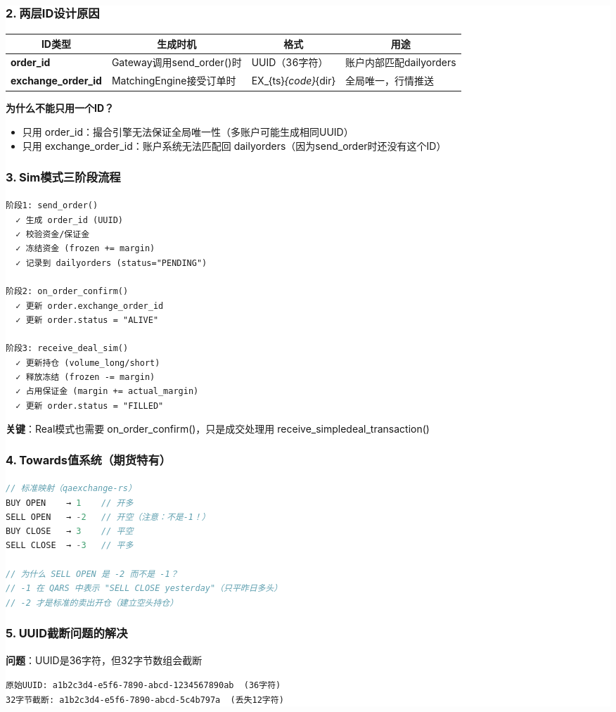 ### 2. 两层ID设计原因

| ID类型 | 生成时机 | 格式 | 用途 |
|--------|---------|------|------|
| **order_id** | Gateway调用send_order()时 | UUID（36字符） | 账户内部匹配dailyorders |
| **exchange_order_id** | MatchingEngine接受订单时 | EX_{ts}_{code}_{dir} | 全局唯一，行情推送 |

**为什么不能只用一个ID？**
- 只用 order_id：撮合引擎无法保证全局唯一性（多账户可能生成相同UUID）
- 只用 exchange_order_id：账户系统无法匹配回 dailyorders（因为send_order时还没有这个ID）

### 3. Sim模式三阶段流程

```
阶段1: send_order()
  ✓ 生成 order_id (UUID)
  ✓ 校验资金/保证金
  ✓ 冻结资金 (frozen += margin)
  ✓ 记录到 dailyorders (status="PENDING")

阶段2: on_order_confirm()
  ✓ 更新 order.exchange_order_id
  ✓ 更新 order.status = "ALIVE"

阶段3: receive_deal_sim()
  ✓ 更新持仓 (volume_long/short)
  ✓ 释放冻结 (frozen -= margin)
  ✓ 占用保证金 (margin += actual_margin)
  ✓ 更新 order.status = "FILLED"
```

**关键**：Real模式也需要 on_order_confirm()，只是成交处理用 receive_simpledeal_transaction()

### 4. Towards值系统（期货特有）

```rust
// 标准映射（qaexchange-rs）
BUY OPEN    → 1    // 开多
SELL OPEN   → -2   // 开空（注意：不是-1！）
BUY CLOSE   → 3    // 平空
SELL CLOSE  → -3   // 平多

// 为什么 SELL OPEN 是 -2 而不是 -1？
// -1 在 QARS 中表示 "SELL CLOSE yesterday"（只平昨日多头）
// -2 才是标准的卖出开仓（建立空头持仓）
```

### 5. UUID截断问题的解决

**问题**：UUID是36字符，但32字节数组会截断

```
原始UUID: a1b2c3d4-e5f6-7890-abcd-1234567890ab  (36字符)
32字节截断: a1b2c3d4-e5f6-7890-abcd-5c4b797a  (丢失12字符)
```
